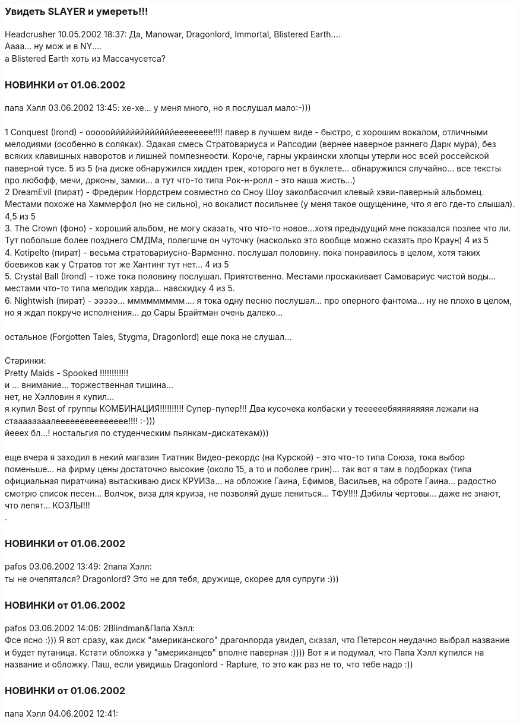 ### Увидеть SLAYER и умереть!!!

Headcrusher 10.05.2002 18:37:
Да, Manowar, Dragonlord, Immortal, Blistered Earth.... <BR>Аааа... ну мож и в NY....<BR>а Blistered Earth хоть из Массачусетса?

### НОВИНКИ от 01.06.2002

папа Хэлл 03.06.2002 13:45:
хе-хе... у меня много, но я послушал мало:-)))<BR><BR>1 Conquest (Irond) - ооооойййййййййййййееееееее!!!!  павер в лучшем виде - быстро, с хорошим вокалом, отличными мелодиями (особенно в соляках). Эдакая смесь Стратовариуса и Рапсодии (вернее наверное раннего Дарк мура), без всяких клавишных наворотов и лишней помпезнеости. Короче, гарны украински хлопцы утерли нос всей россейской паверной тусе.  5  из 5 (на диске обнаружился хидден трек, которого нет в буклете... обнаружился случайно... все тексты про любофф, мечи, дрконы, замки... а тут что-то типа Рок-н-ролл - это наша жисть...)<BR>2 DreamEvil (пират) - Фредерик Нордстрем совместно со Сноу Шоу заколбасячил клевый хэви-паверный альбомец. Местами похоже на Хаммерфол (но не сильно), но вокалист посильнее (у меня такое ощущенине, что я его где-то слышал). 4,5 из 5<BR>3. The Crown (фоно) - хороший альбом, не могу сказать, что что-то новое...хотя предыдущий мне показался позлее что ли. Тут побольше более позднего СМДМа, полегшче он чуточку (насколько это вообще можно сказать про Краун) 4 из 5<BR>4. Kotipelto (пират) - весьма стратовариусно-Варменно. послушал половину. пока понравилось в целом, хотя таких боевиков как у Стратов тот же Хантинг тут нет... 4 из 5<BR>5. Crystal Ball (Irond) - тоже тока половину послушал. Приятственно. Местами проскакивает Самовариус чистой воды... местами что-то типа мелодик харда... навскидку 4 из 5.<BR>6. Nightwish (пират) - эээээ... ммммммммм.... я тока одну песню послушал... про оперного фантома... ну не плохо в целом, но я ждал покруче исполнения... до Сары Брайтман очень далеко...<BR><BR>остальное (Forgotten Tales, Stygma, Dragonlord) еще пока не слушал...<BR><BR>Старинки:<BR>Pretty Maids - Spooked !!!!!!!!!!!!<BR>и ... внимание... торжественная тишина...<BR>нет, не Хэлловин я купил...<BR>я купил Best of группы КОМБИНАЦИЯ!!!!!!!!!! Супер-пупер!!! Два кусочека колбаски у теееееебяяяяяяяяя лежали на стаааааааалеееееееееееееее!!!! :-)))<BR>йееех бл...! ностальгия по студенческим пьянкам-дискатекам)))<BR><BR>еще вчера я заходил в некий магазин Тиатник Видео-рекордс (на Курской) - это что-то типа Союза, тока выбор поменьше... на фирму цены достаточно высокие (около 15, а то и поболее грин)... так вот я там в подборках (типа официальная пиратчина) вытаскиваю диск КРУИЗа... на обложке Гаина, Ефимов, Васильев, на оброте Гаина... радостно смотрю список песен... Волчок, виза для круиза, не позволяй душе лениться... ТФУ!!!! Дэбилы чертовы... даже не знают, что лепят... КОЗЛЫ!!!<BR>.<BR>

### НОВИНКИ от 01.06.2002

pafos 03.06.2002 13:49:
2папа Хэлл: <BR>ты не очепятался? Dragonlord? Это не для тебя, дружище, скорее для супруги :)))

### НОВИНКИ от 01.06.2002

pafos 03.06.2002 14:06:
2Blindman&Папа Хэлл:<BR>Фсе ясно :))) Я вот сразу, как диск "американского" драгонлорда увидел, сказал, что Петерсон неудачно выбрал название и будет путаница. Кстати обложка у "американцев" вполне паверная :)))) Вот я и подумал, что Папа Хэлл купился на название и обложку. Паш, если увидишь Dragonlord - Rapture, то это как раз не то, что тебе надо :))

### НОВИНКИ от 01.06.2002

папа Хэлл 04.06.2002 12:41: